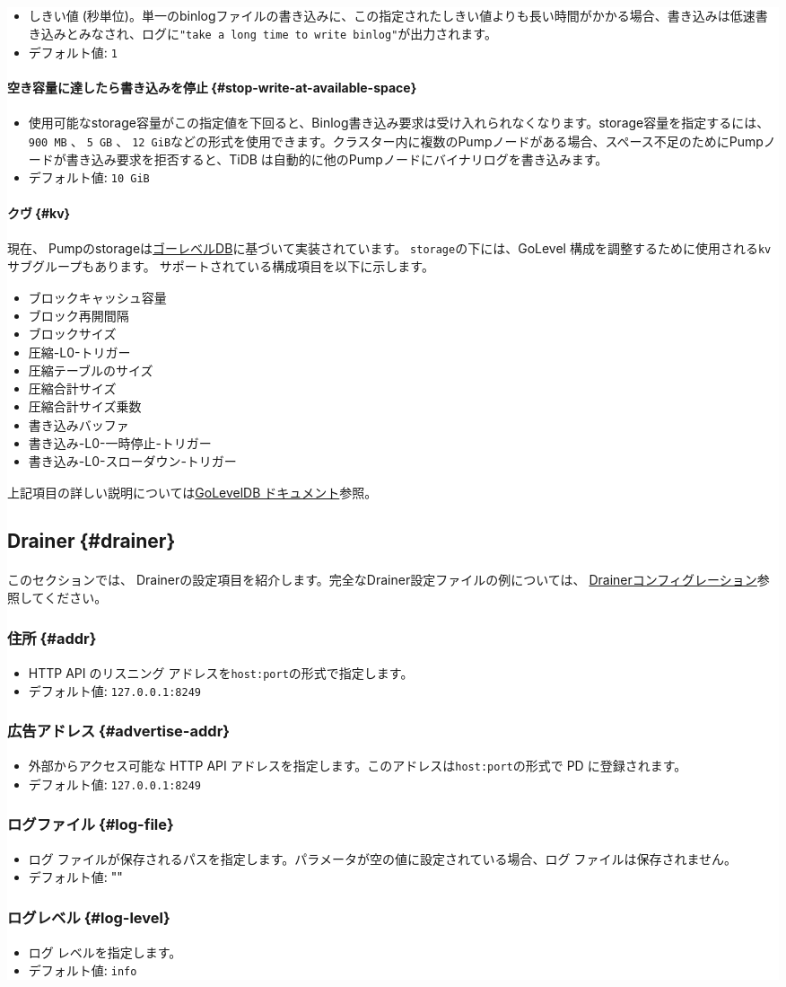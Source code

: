 -   しきい値 (秒単位)。単一のbinlogファイルの書き込みに、この指定されたしきい値よりも長い時間がかかる場合、書き込みは低速書き込みとみなされ、ログに`"take a long time to write binlog"`が出力されます。
-   デフォルト値: `1`

#### 空き容量に達したら書き込みを停止 {#stop-write-at-available-space}

-   使用可能なstorage容量がこの指定値を下回ると、Binlog書き込み要求は受け入れられなくなります。storage容量を指定するには、 `900 MB` 、 `5 GB` 、 `12 GiB`などの形式を使用できます。クラスター内に複数のPumpノードがある場合、スペース不足のためにPumpノードが書き込み要求を拒否すると、TiDB は自動的に他のPumpノードにバイナリログを書き込みます。
-   デフォルト値: `10 GiB`

#### クヴ {#kv}

現在、 Pumpのstorageは[ゴーレベルDB](https://github.com/syndtr/goleveldb)に基づいて実装されています。 `storage`の下には、GoLevel 構成を調整するために使用される`kv`サブグループもあります。 サポートされている構成項目を以下に示します。

-   ブロックキャッシュ容量
-   ブロック再開間隔
-   ブロックサイズ
-   圧縮-L0-トリガー
-   圧縮テーブルのサイズ
-   圧縮合計サイズ
-   圧縮合計サイズ乗数
-   書き込みバッファ
-   書き込み-L0-一時停止-トリガー
-   書き込み-L0-スローダウン-トリガー

上記項目の詳しい説明については[GoLevelDB ドキュメント](https://godoc.org/github.com/syndtr/goleveldb/leveldb/opt#Options)参照。

## Drainer {#drainer}

このセクションでは、 Drainerの設定項目を紹介します。完全なDrainer設定ファイルの例については、 [Drainerコンフィグレーション](https://github.com/pingcap/tidb-binlog/blob/release-8.1/cmd/drainer/drainer.toml)参照してください。

### 住所 {#addr}

-   HTTP API のリスニング アドレスを`host:port`の形式で指定します。
-   デフォルト値: `127.0.0.1:8249`

### 広告アドレス {#advertise-addr}

-   外部からアクセス可能な HTTP API アドレスを指定します。このアドレスは`host:port`の形式で PD に登録されます。
-   デフォルト値: `127.0.0.1:8249`

### ログファイル {#log-file}

-   ログ ファイルが保存されるパスを指定します。パラメータが空の値に設定されている場合、ログ ファイルは保存されません。
-   デフォルト値: &quot;&quot;

### ログレベル {#log-level}

-   ログ レベルを指定します。
-   デフォルト値: `info`
